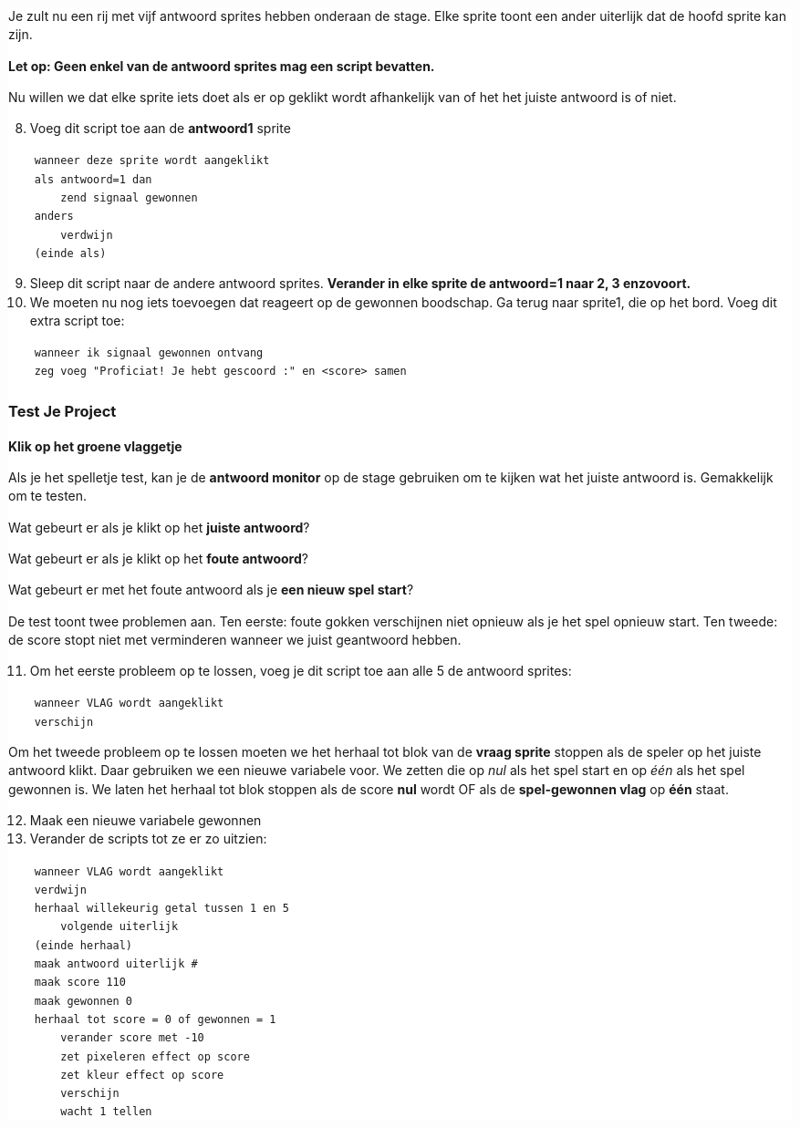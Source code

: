 Je zult nu een rij met vijf antwoord sprites hebben onderaan de stage. Elke sprite toont een ander uiterlijk dat de hoofd sprite kan zijn. 

__Let op: Geen enkel van de antwoord sprites mag een script bevatten.__

Nu willen we dat elke sprite iets doet als er op geklikt wordt afhankelijk van of het het juiste antwoord is of niet.

8. Voeg dit script toe aan de __antwoord1__ sprite
```scratch
	wanneer deze sprite wordt aangeklikt
	als antwoord=1 dan
		zend signaal gewonnen
	anders
		verdwijn
	(einde als)
```

9. Sleep dit script naar de andere antwoord sprites. __Verander in elke sprite de antwoord=1 naar 2, 3 enzovoort.__
10. We moeten nu nog iets toevoegen dat reageert op de gewonnen boodschap. Ga terug naar sprite1, die op het bord. Voeg dit extra script toe:
```scratch
	wanneer ik signaal gewonnen ontvang
	zeg voeg "Proficiat! Je hebt gescoord :" en <score> samen
```

### Test Je Project
__Klik op het groene vlaggetje__

Als je het spelletje test, kan je de __antwoord monitor__ op de stage gebruiken om te kijken wat het juiste antwoord is. Gemakkelijk om te testen.

Wat gebeurt er als je klikt op het __juiste antwoord__?

Wat gebeurt er als je klikt op het __foute antwoord__?

Wat gebeurt er met het foute antwoord als je __een nieuw spel start__?

De test toont twee problemen aan. Ten eerste: foute gokken verschijnen niet opnieuw als je het spel opnieuw start. Ten tweede: de score stopt niet met verminderen wanneer we juist geantwoord hebben.

11. Om het eerste probleem op te lossen, voeg je dit script toe aan alle 5 de antwoord sprites:
```scratch
	wanneer VLAG wordt aangeklikt
	verschijn
```

Om het tweede probleem op te lossen moeten we het herhaal tot blok van de __vraag sprite__ stoppen als de speler op het juiste antwoord klikt. Daar gebruiken we een nieuwe variabele voor. We zetten die op _nul_ als het spel start en op _één_ als het spel gewonnen is. We laten het herhaal tot blok stoppen als de score __nul__ wordt OF als de __spel-gewonnen vlag__ op __één__ staat.

12. Maak een nieuwe variabele gewonnen
13. Verander de scripts tot ze er zo uitzien:
```scratch
	wanneer VLAG wordt aangeklikt
	verdwijn
	herhaal willekeurig getal tussen 1 en 5		
		volgende uiterlijk
	(einde herhaal)
	maak antwoord uiterlijk #
	maak score 110
	maak gewonnen 0
	herhaal tot score = 0 of gewonnen = 1
		verander score met -10
		zet pixeleren effect op score
		zet kleur effect op score
		verschijn
		wacht 1 tellen
```